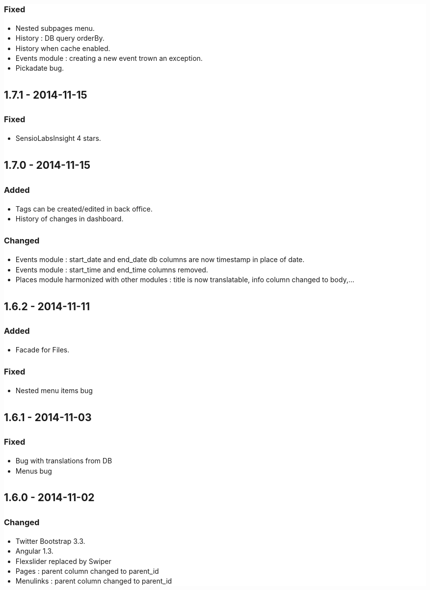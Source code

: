 ### Fixed
- Nested subpages menu.
- History : DB query orderBy.
- History when cache enabled.
- Events module : creating a new event trown an exception.
- Pickadate bug.

## 1.7.1 - 2014-11-15

### Fixed
- SensioLabsInsight 4 stars.

## 1.7.0 - 2014-11-15

### Added
- Tags can be created/edited in back office.
- History of changes in dashboard.

### Changed
- Events module : start_date and end_date db columns are now timestamp in place of date.
- Events module : start_time and end_time columns removed.
- Places module harmonized with other modules : title is now translatable, info column changed to body,…

## 1.6.2 - 2014-11-11

### Added
- Facade for Files.

### Fixed
- Nested menu items bug

## 1.6.1 - 2014-11-03

### Fixed
- Bug with translations from DB
- Menus bug

## 1.6.0 - 2014-11-02

### Changed
- Twitter Bootstrap 3.3.
- Angular 1.3.
- Flexslider replaced by Swiper
- Pages : parent column changed to parent_id
- Menulinks : parent column changed to parent_id
